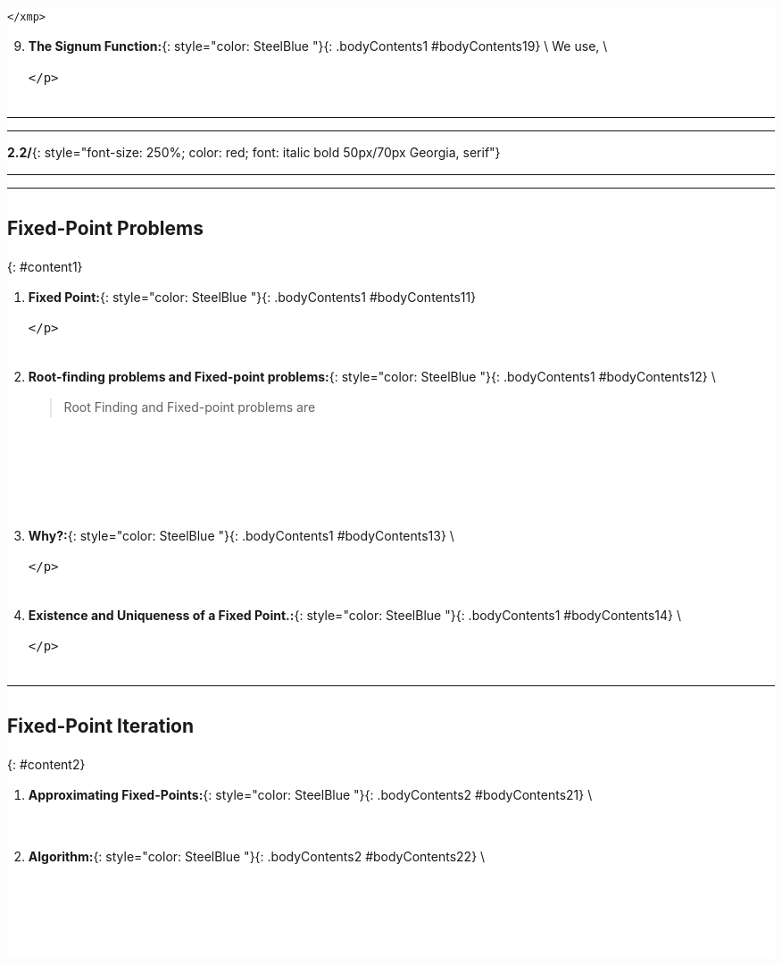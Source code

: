     </xmp>

9. **The Signum Function:**{: style="color: SteelBlue  "}{: .bodyContents1 #bodyContents19} \\
    We use, \\
    <xmp>

    </xmp>

***
***


**2.2/**{: style="font-size: 250%; color: red; font: italic bold 50px/70px Georgia, serif"} 

____________________
***

## Fixed-Point Problems
{: #content1}

1. **Fixed Point:**{: style="color: SteelBlue  "}{: .bodyContents1 #bodyContents11} 
    <xmp>

    </xmp>

2. **Root-finding problems and Fixed-point problems:**{: style="color: SteelBlue  "}{: .bodyContents1 #bodyContents12} \\
    > Root Finding and Fixed-point problems are  
    <xmp>
    </xmp>
    <xmp>
    </xmp>

3. **Why?:**{: style="color: SteelBlue  "}{: .bodyContents1 #bodyContents13} \\
    <xmp>

    </xmp>

4. **Existence and Uniqueness of a Fixed Point.:**{: style="color: SteelBlue  "}{: .bodyContents1 #bodyContents14} \\
    <xmp>

    </xmp>

***

## Fixed-Point Iteration
{: #content2}

1. **Approximating Fixed-Points:**{: style="color: SteelBlue  "}{: .bodyContents2 #bodyContents21} \\
    <xmp>
    </xmp>
2. **Algorithm:**{: style="color: SteelBlue  "}{: .bodyContents2 #bodyContents22} \\
    <xmp>
    </xmp>       
    <xmp>
    </xmp>
